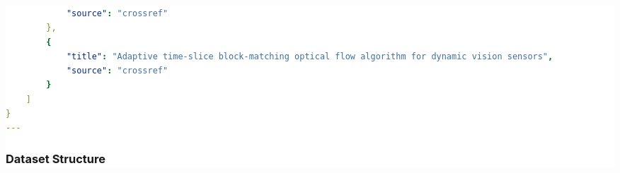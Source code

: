```yaml
            "source": "crossref"
        },
        {
            "title": "Adaptive time-slice block-matching optical flow algorithm for dynamic vision sensors",
            "source": "crossref"
        }
    ]
}
---
```


### Dataset Structure
